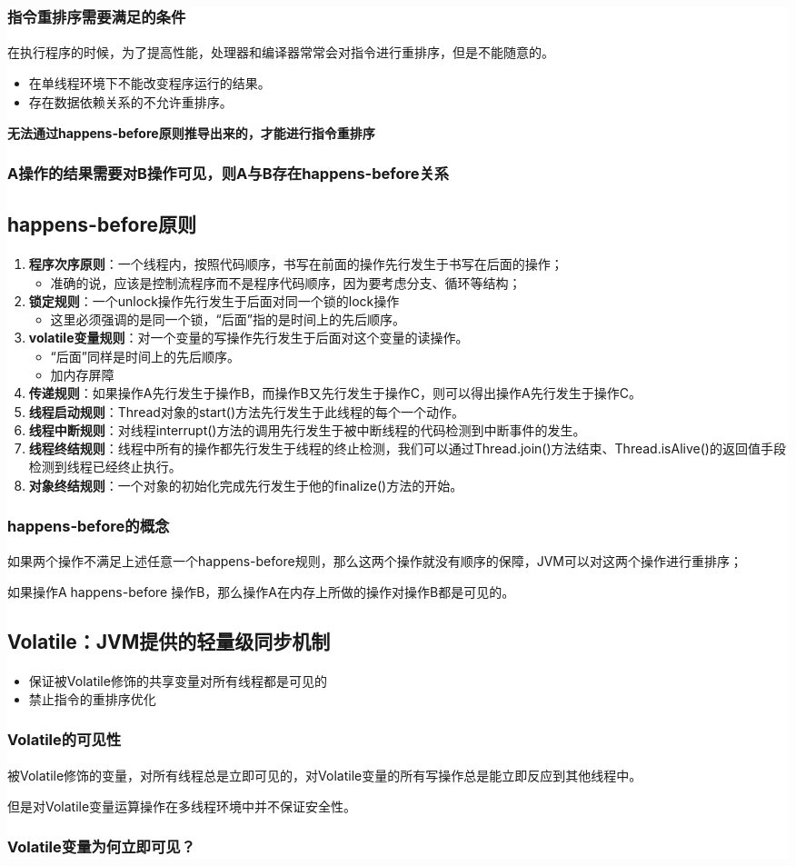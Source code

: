 

### 指令重排序需要满足的条件

在执行程序的时候，为了提高性能，处理器和编译器常常会对指令进行重排序，但是不能随意的。

- 在单线程环境下不能改变程序运行的结果。
- 存在数据依赖关系的不允许重排序。

**无法通过happens-before原则推导出来的，才能进行指令重排序**



### A操作的结果需要对B操作可见，则A与B存在happens-before关系



## happens-before原则

1. **程序次序原则**：一个线程内，按照代码顺序，书写在前面的操作先行发生于书写在后面的操作；
   - 准确的说，应该是控制流程序而不是程序代码顺序，因为要考虑分支、循环等结构；
2. **锁定规则**：一个unlock操作先行发生于后面对同一个锁的lock操作
   - 这里必须强调的是同一个锁，“后面”指的是时间上的先后顺序。
3. **volatile变量规则**：对一个变量的写操作先行发生于后面对这个变量的读操作。
   - “后面”同样是时间上的先后顺序。
   - 加内存屏障
4. **传递规则**：如果操作A先行发生于操作B，而操作B又先行发生于操作C，则可以得出操作A先行发生于操作C。
5. **线程启动规则**：Thread对象的start()方法先行发生于此线程的每个一个动作。
6. **线程中断规则**：对线程interrupt()方法的调用先行发生于被中断线程的代码检测到中断事件的发生。
7. **线程终结规则**：线程中所有的操作都先行发生于线程的终止检测，我们可以通过Thread.join()方法结束、Thread.isAlive()的返回值手段检测到线程已经终止执行。
8. **对象终结规则**：一个对象的初始化完成先行发生于他的finalize()方法的开始。



### happens-before的概念

如果两个操作不满足上述任意一个happens-before规则，那么这两个操作就没有顺序的保障，JVM可以对这两个操作进行重排序；

如果操作A happens-before 操作B，那么操作A在内存上所做的操作对操作B都是可见的。



## Volatile：JVM提供的轻量级同步机制

- 保证被Volatile修饰的共享变量对所有线程都是可见的
- 禁止指令的重排序优化



### Volatile的可见性

被Volatile修饰的变量，对所有线程总是立即可见的，对Volatile变量的所有写操作总是能立即反应到其他线程中。

但是对Volatile变量运算操作在多线程环境中并不保证安全性。



### Volatile变量为何立即可见？

